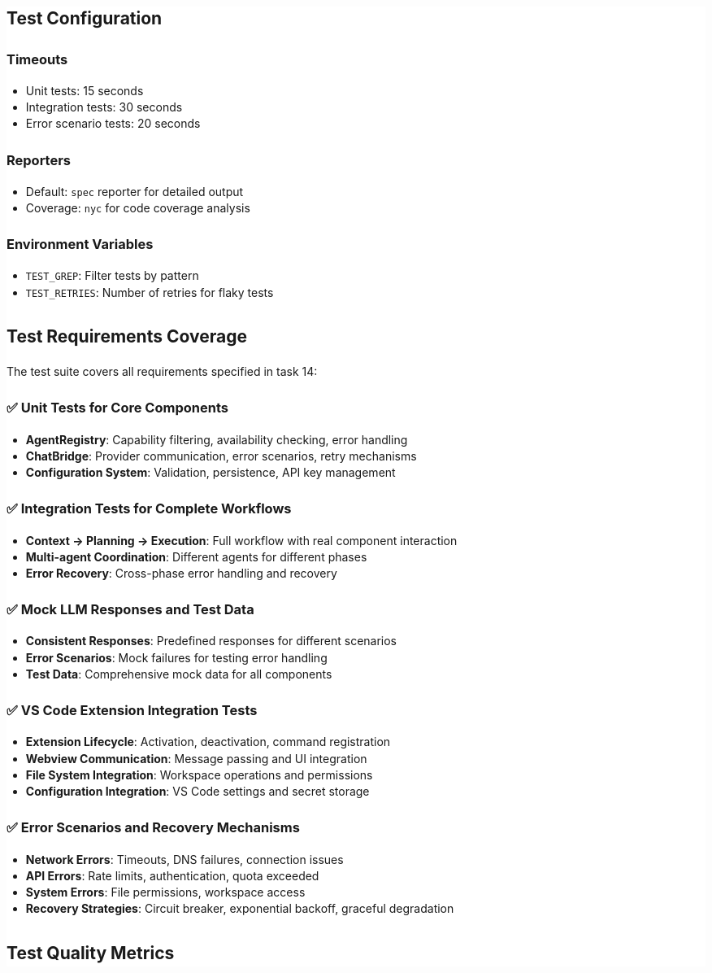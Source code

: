 ## Test Configuration

### Timeouts
- Unit tests: 15 seconds
- Integration tests: 30 seconds
- Error scenario tests: 20 seconds

### Reporters
- Default: `spec` reporter for detailed output
- Coverage: `nyc` for code coverage analysis

### Environment Variables
- `TEST_GREP`: Filter tests by pattern
- `TEST_RETRIES`: Number of retries for flaky tests

## Test Requirements Coverage

The test suite covers all requirements specified in task 14:

### ✅ Unit Tests for Core Components
- **AgentRegistry**: Capability filtering, availability checking, error handling
- **ChatBridge**: Provider communication, error scenarios, retry mechanisms
- **Configuration System**: Validation, persistence, API key management

### ✅ Integration Tests for Complete Workflows
- **Context → Planning → Execution**: Full workflow with real component interaction
- **Multi-agent Coordination**: Different agents for different phases
- **Error Recovery**: Cross-phase error handling and recovery

### ✅ Mock LLM Responses and Test Data
- **Consistent Responses**: Predefined responses for different scenarios
- **Error Scenarios**: Mock failures for testing error handling
- **Test Data**: Comprehensive mock data for all components

### ✅ VS Code Extension Integration Tests
- **Extension Lifecycle**: Activation, deactivation, command registration
- **Webview Communication**: Message passing and UI integration
- **File System Integration**: Workspace operations and permissions
- **Configuration Integration**: VS Code settings and secret storage

### ✅ Error Scenarios and Recovery Mechanisms
- **Network Errors**: Timeouts, DNS failures, connection issues
- **API Errors**: Rate limits, authentication, quota exceeded
- **System Errors**: File permissions, workspace access
- **Recovery Strategies**: Circuit breaker, exponential backoff, graceful degradation

## Test Quality Metrics
